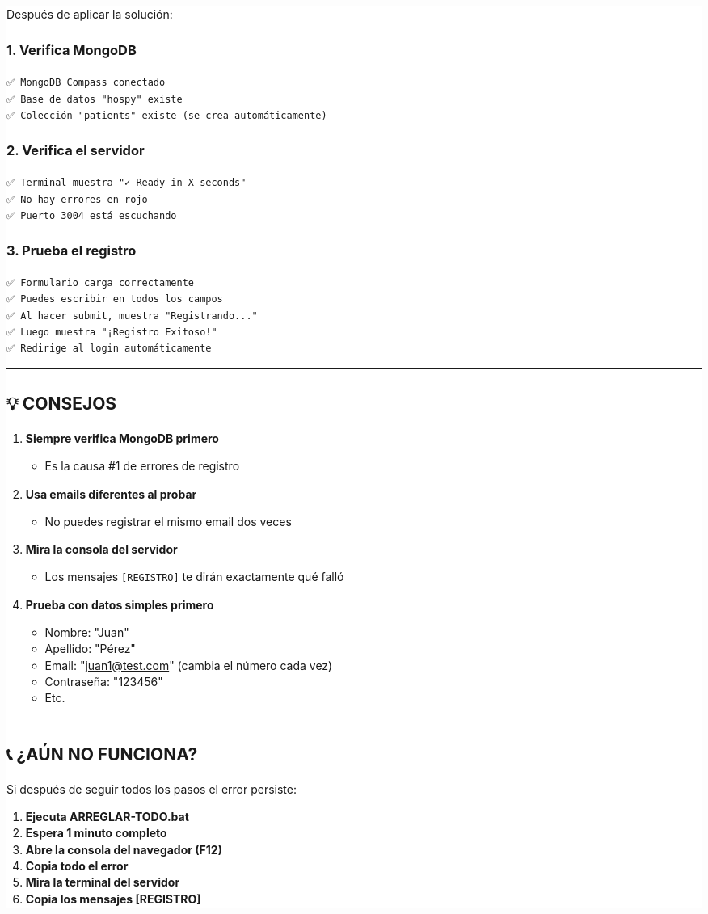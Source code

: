 Después de aplicar la solución:

### 1. Verifica MongoDB
```
✅ MongoDB Compass conectado
✅ Base de datos "hospy" existe
✅ Colección "patients" existe (se crea automáticamente)
```

### 2. Verifica el servidor
```
✅ Terminal muestra "✓ Ready in X seconds"
✅ No hay errores en rojo
✅ Puerto 3004 está escuchando
```

### 3. Prueba el registro
```
✅ Formulario carga correctamente
✅ Puedes escribir en todos los campos
✅ Al hacer submit, muestra "Registrando..."
✅ Luego muestra "¡Registro Exitoso!"
✅ Redirige al login automáticamente
```

---

## 💡 CONSEJOS

1. **Siempre verifica MongoDB primero** 
   - Es la causa #1 de errores de registro

2. **Usa emails diferentes al probar**
   - No puedes registrar el mismo email dos veces

3. **Mira la consola del servidor**
   - Los mensajes `[REGISTRO]` te dirán exactamente qué falló

4. **Prueba con datos simples primero**
   - Nombre: "Juan"
   - Apellido: "Pérez"
   - Email: "juan1@test.com" (cambia el número cada vez)
   - Contraseña: "123456"
   - Etc.

---

## 📞 ¿AÚN NO FUNCIONA?

Si después de seguir todos los pasos el error persiste:

1. **Ejecuta ARREGLAR-TODO.bat**
2. **Espera 1 minuto completo**
3. **Abre la consola del navegador (F12)**
4. **Copia todo el error**
5. **Mira la terminal del servidor**
6. **Copia los mensajes [REGISTRO]**
